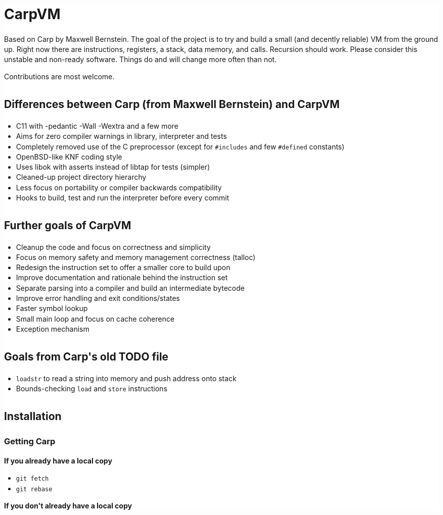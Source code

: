 # CarpVM

Based on Carp by Maxwell Bernstein. The goal of the project is to try
and build a small (and decently reliable) VM from the ground up. Right
now there are instructions, registers, a stack, data memory, and
calls. Recursion should work. Please consider this unstable and
non-ready software. Things do and will change more often than not.

Contributions are most welcome.

## Differences between Carp (from Maxwell Bernstein) and CarpVM

* C11 with -pedantic -Wall -Wextra and a few more
* Aims for zero compiler warnings in library, interpreter and tests
* Completely removed use of the C preprocessor (except for `#includes`
  and few `#defined` constants)
* OpenBSD-like KNF coding style
* Uses libok with asserts instead of libtap for tests (simpler)
* Cleaned-up project directory hierarchy
* Less focus on portability or compiler backwards compatibility
* Hooks to build, test and run the interpreter before every commit

## Further goals of CarpVM

* Cleanup the code and focus on correctness and simplicity
* Focus on memory safety and memory management correctness (talloc)
* Redesign the instruction set to offer a smaller core to build upon
* Improve documentation and rationale behind the instruction set
* Separate parsing into a compiler and build an intermediate bytecode
* Improve error handling and exit conditions/states
* Faster symbol lookup
* Small main loop and focus on cache coherence
* Exception mechanism

## Goals from Carp's old TODO file

* `loadstr` to read a string into memory and push address onto stack
* Bounds-checking `load` and `store` instructions

## Installation

### Getting Carp

**If you already have a local copy**

* `git fetch`
* `git rebase`

**If you don't already have a local copy**
